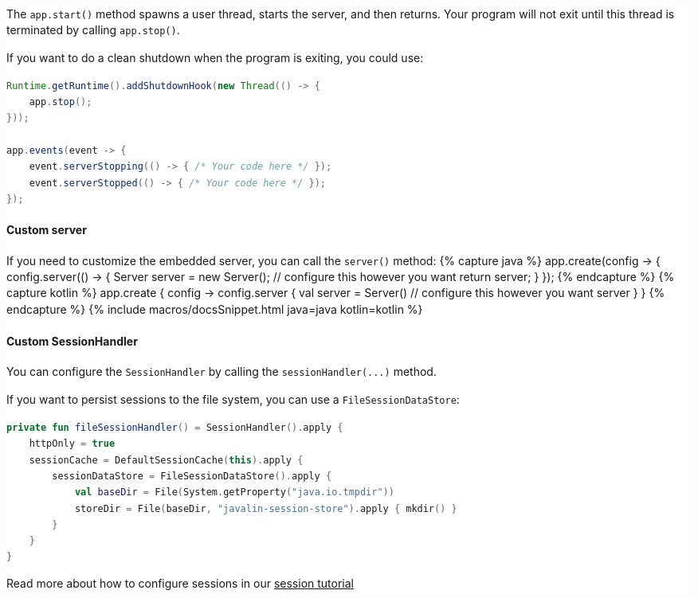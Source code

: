 The `app.start()` method spawns a user thread, starts the server, and then returns.
Your program will not exit until this thread is terminated by calling `app.stop()`.

If you want to do a clean shutdown when the program is exiting, you could use:

```java
Runtime.getRuntime().addShutdownHook(new Thread(() -> {
	app.stop();
}));

app.events(event -> {
    event.serverStopping(() -> { /* Your code here */ });
    event.serverStopped(() -> { /* Your code here */ });
});
```

#### Custom server
If you need to customize the embedded server, you can call the `server()` method:
{% capture java %}
app.create(config -> {
    config.server(() -> {
        Server server = new Server(); // configure this however you want
        return server;
    }
});
{% endcapture %}
{% capture kotlin %}
app.create { config ->
    config.server {
        val server = Server() // configure this however you want
        server
    }
}
{% endcapture %}
{% include macros/docsSnippet.html java=java kotlin=kotlin %}

#### Custom SessionHandler

You can configure the `SessionHandler` by calling the `sessionHandler(...)` method.

If you want to persist sessions to the file system, you can use a `FileSessionDataStore`:

```kotlin
private fun fileSessionHandler() = SessionHandler().apply {
    httpOnly = true
    sessionCache = DefaultSessionCache(this).apply {
        sessionDataStore = FileSessionDataStore().apply {
            val baseDir = File(System.getProperty("java.io.tmpdir"))
            storeDir = File(baseDir, "javalin-session-store").apply { mkdir() }
        }
    }
}
```

Read more about how to configure sessions in our [session tutorial](https://javalin.io/tutorials/jetty-session-handling-kotlin)
